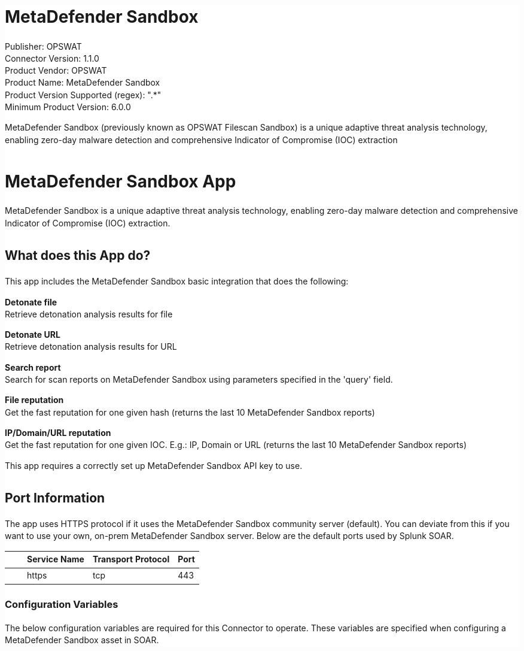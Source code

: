 [comment]: # "Auto-generated SOAR connector documentation"
# MetaDefender Sandbox

Publisher: OPSWAT  
Connector Version: 1.1.0  
Product Vendor: OPSWAT  
Product Name: MetaDefender Sandbox  
Product Version Supported (regex): ".\*"  
Minimum Product Version: 6.0.0  

MetaDefender Sandbox (previously known as OPSWAT Filescan Sandbox) is a unique adaptive threat analysis technology, enabling zero-day malware detection and comprehensive Indicator of Compromise (IOC) extraction

[comment]: # " File: README.md"
[comment]: # "  Copyright (c) OPSWAT, 2023"
[comment]: # "Licensed under the Apache License, Version 2.0 (the 'License');"
[comment]: # "you may not use this file except in compliance with the License."
[comment]: # "You may obtain a copy of the License at"
[comment]: # "    http://www.apache.org/licenses/LICENSE-2.0"
[comment]: # "Unless required by applicable law or agreed to in writing, software distributed under"
[comment]: # "the License is distributed on an 'AS IS' BASIS, WITHOUT WARRANTIES OR CONDITIONS OF ANY KIND,"
[comment]: # "either express or implied. See the License for the specific language governing permissions"
[comment]: # "and limitations under the License."
[comment]: # ""
# MetaDefender Sandbox App

MetaDefender Sandbox is a unique adaptive threat analysis technology, enabling zero-day malware
detection and comprehensive Indicator of Compromise (IOC) extraction.

## What does this App do?

This app includes the MetaDefender Sandbox basic integration that does the following:

**Detonate file**  
Retrieve detonation analysis results for file

**Detonate URL**  
Retrieve detonation analysis results for URL

**Search report**  
Search for scan reports on MetaDefender Sandbox using parameters specified in the 'query' field.

**File reputation**  
Get the fast reputation for one given hash (returns the last 10 MetaDefender Sandbox reports)

**IP/Domain/URL reputation**  
Get the fast reputation for one given IOC. E.g.: IP, Domain or URL (returns the last 10 MetaDefender
Sandbox reports)

This app requires a correctly set up MetaDefender Sandbox API key to use.

## Port Information

The app uses HTTPS protocol if it uses the MetaDefender Sandbox community server (default). You
can deviate from this if you want to use your own, on-prem MetaDefender Sandbox server. Below are
the default ports used by Splunk SOAR.

|         Service Name | Transport Protocol | Port |
|----------------------|--------------------|------|
|         https        | tcp                | 443  |


### Configuration Variables
The below configuration variables are required for this Connector to operate.  These variables are specified when configuring a MetaDefender Sandbox asset in SOAR.
